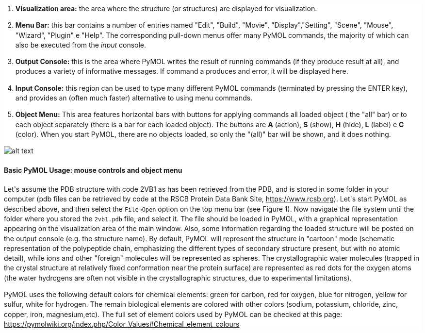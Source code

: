 1. **Visualization area:** the area where the structure (or structures)
   are displayed for visualization.

2. **Menu Bar:** this bar contains a number of entries named
   "Edit", "Build", "Movie", "Display","Setting", "Scene", "Mouse",
   "Wizard", "Plugin" e "Help". The corresponding pull-down menus
   offer many PyMOL commands, the majority of which can also be 
   executed from the *input* console. 

3. **Output Console:** this is the area where PyMOL writes the result
   of running commands (if they produce result at all), and produces
   a variety of informative messages. If command a produces and error,
   it will be displayed here. 

4. **Input Console:** this region can be used to type many different
   PyMOL commands (terminated by pressing the ENTER key), and provides
   an (often much faster) alternative to using menu commands.

5. **Object Menu:** This area features horizontal bars with buttons 
   for applying commands all loaded object ( the "all" bar) or to 
   each object separately (there is a bar for each loaded object).
   The buttons are **A** (action), **S** (show), **H**
   (hide), **L** (label) e **C** (color). When you start PyMOL, there
   are no objects loaded, so only the "(all)" bar will be shown, and
   it does nothing. 
   
   
![alt text](pymol_interface_colors.png)



#### Basic PyMOL Usage: mouse controls and object menu

Let's assume the PDB structure with code 2VB1 as has been retrieved
from the PDB, and is stored in some folder in your computer (pdb files
can be retrieved by code at the RSCB Protein Data Bank Site,
https://www.rcsb.org). Let's start PyMOL as described above, and then
select the `File→Open` option on the top menu bar (see Figure 1). Now
navigate the file system until the folder where you stored the
`2vb1.pdb` file, and select it. The file should be loaded in PyMOL,
with a graphical representation appearing on the visualization area of
the main window.  Also, some information regarding the loaded
structure will be posted on the output console (e.g. the structure
name). By default, PyMOL will represent the structure in "cartoon"
mode (schematic representation of the polypeptide chain, emphasizing
the different types of secondary structure present, but with no atomic
detail), while ions and other "foreign" molecules will be represented
as spheres. The crystallographic water molecules (trapped in the
crystal structure at relatively fixed conformation near the protein
surface) are represented as red dots for the oxygen atoms (the water
hydrogens are often not visible in the crystallographic structures,
due to experimental limitations).

PyMOL uses the following default colors for chemical elements: green
for carbon, red for oxygen, blue for nitrogen, yellow for sulfur,
white for hydrogen. The remain biological elements are colored with
other colors (sodium, potassium, chloride, zinc, copper, iron,
magnesium,etc).  The full set of element colors used by PyMOL can be
checked at this page:
https://pymolwiki.org/index.php/Color_Values#Chemical_element_colours
